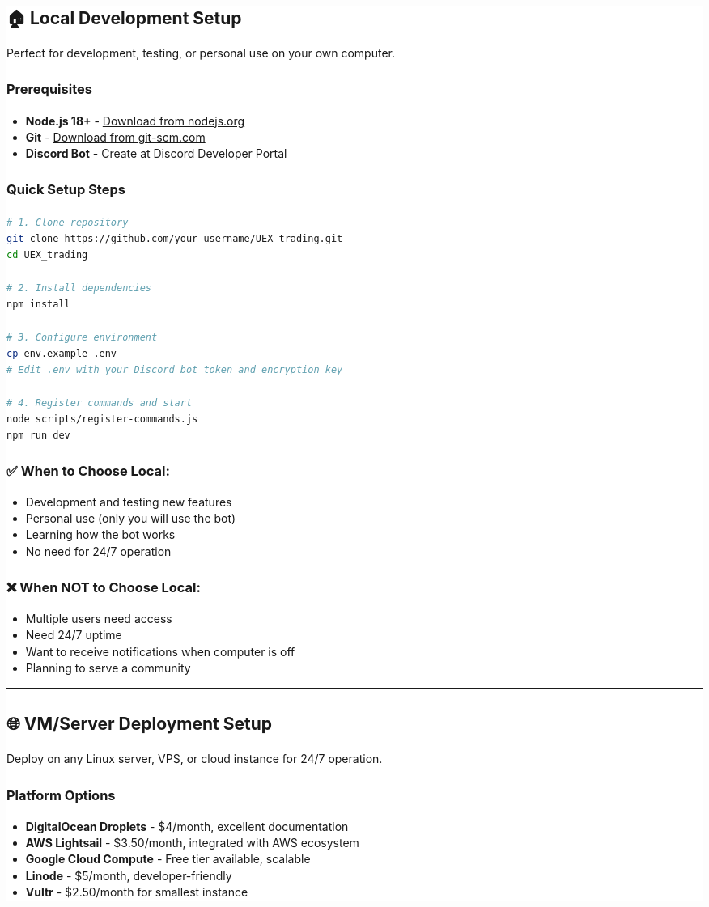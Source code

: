 
## 🏠 Local Development Setup

Perfect for development, testing, or personal use on your own computer.

### Prerequisites
- **Node.js 18+** - [Download from nodejs.org](https://nodejs.org/)
- **Git** - [Download from git-scm.com](https://git-scm.com/)
- **Discord Bot** - [Create at Discord Developer Portal](https://discord.com/developers/applications)

### Quick Setup Steps
```bash
# 1. Clone repository
git clone https://github.com/your-username/UEX_trading.git
cd UEX_trading

# 2. Install dependencies
npm install

# 3. Configure environment
cp env.example .env
# Edit .env with your Discord bot token and encryption key

# 4. Register commands and start
node scripts/register-commands.js
npm run dev
```

### ✅ **When to Choose Local:**
- Development and testing new features
- Personal use (only you will use the bot)
- Learning how the bot works
- No need for 24/7 operation

### ❌ **When NOT to Choose Local:**
- Multiple users need access
- Need 24/7 uptime
- Want to receive notifications when computer is off
- Planning to serve a community

---

## 🌐 VM/Server Deployment Setup

Deploy on any Linux server, VPS, or cloud instance for 24/7 operation.

### Platform Options
- **DigitalOcean Droplets** - $4/month, excellent documentation
- **AWS Lightsail** - $3.50/month, integrated with AWS ecosystem
- **Google Cloud Compute** - Free tier available, scalable
- **Linode** - $5/month, developer-friendly
- **Vultr** - $2.50/month for smallest instance
